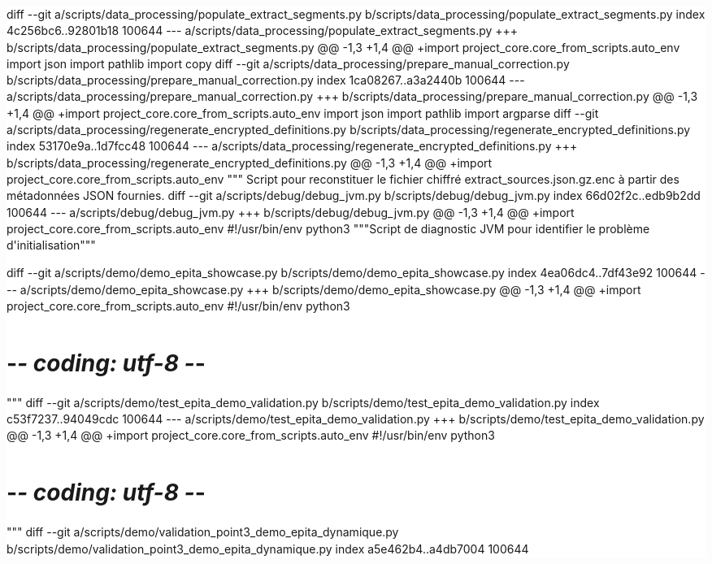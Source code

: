 diff --git a/scripts/data_processing/populate_extract_segments.py b/scripts/data_processing/populate_extract_segments.py
index 4c256bc6..92801b18 100644
--- a/scripts/data_processing/populate_extract_segments.py
+++ b/scripts/data_processing/populate_extract_segments.py
@@ -1,3 +1,4 @@
+import project_core.core_from_scripts.auto_env
 import json
 import pathlib
 import copy
diff --git a/scripts/data_processing/prepare_manual_correction.py b/scripts/data_processing/prepare_manual_correction.py
index 1ca08267..a3a2440b 100644
--- a/scripts/data_processing/prepare_manual_correction.py
+++ b/scripts/data_processing/prepare_manual_correction.py
@@ -1,3 +1,4 @@
+import project_core.core_from_scripts.auto_env
 import json
 import pathlib
 import argparse
diff --git a/scripts/data_processing/regenerate_encrypted_definitions.py b/scripts/data_processing/regenerate_encrypted_definitions.py
index 53170e9a..1d7fcc48 100644
--- a/scripts/data_processing/regenerate_encrypted_definitions.py
+++ b/scripts/data_processing/regenerate_encrypted_definitions.py
@@ -1,3 +1,4 @@
+import project_core.core_from_scripts.auto_env
 """
 Script pour reconstituer le fichier chiffré extract_sources.json.gz.enc
 à partir des métadonnées JSON fournies.
diff --git a/scripts/debug/debug_jvm.py b/scripts/debug/debug_jvm.py
index 66d02f2c..edb9b2dd 100644
--- a/scripts/debug/debug_jvm.py
+++ b/scripts/debug/debug_jvm.py
@@ -1,3 +1,4 @@
+import project_core.core_from_scripts.auto_env
 #!/usr/bin/env python3
 """Script de diagnostic JVM pour identifier le problème d'initialisation"""
 
diff --git a/scripts/demo/demo_epita_showcase.py b/scripts/demo/demo_epita_showcase.py
index 4ea06dc4..7df43e92 100644
--- a/scripts/demo/demo_epita_showcase.py
+++ b/scripts/demo/demo_epita_showcase.py
@@ -1,3 +1,4 @@
+import project_core.core_from_scripts.auto_env
 #!/usr/bin/env python3
 # -*- coding: utf-8 -*-
 """
diff --git a/scripts/demo/test_epita_demo_validation.py b/scripts/demo/test_epita_demo_validation.py
index c53f7237..94049cdc 100644
--- a/scripts/demo/test_epita_demo_validation.py
+++ b/scripts/demo/test_epita_demo_validation.py
@@ -1,3 +1,4 @@
+import project_core.core_from_scripts.auto_env
 #!/usr/bin/env python3
 # -*- coding: utf-8 -*-
 """
diff --git a/scripts/demo/validation_point3_demo_epita_dynamique.py b/scripts/demo/validation_point3_demo_epita_dynamique.py
index a5e462b4..a4db7004 100644